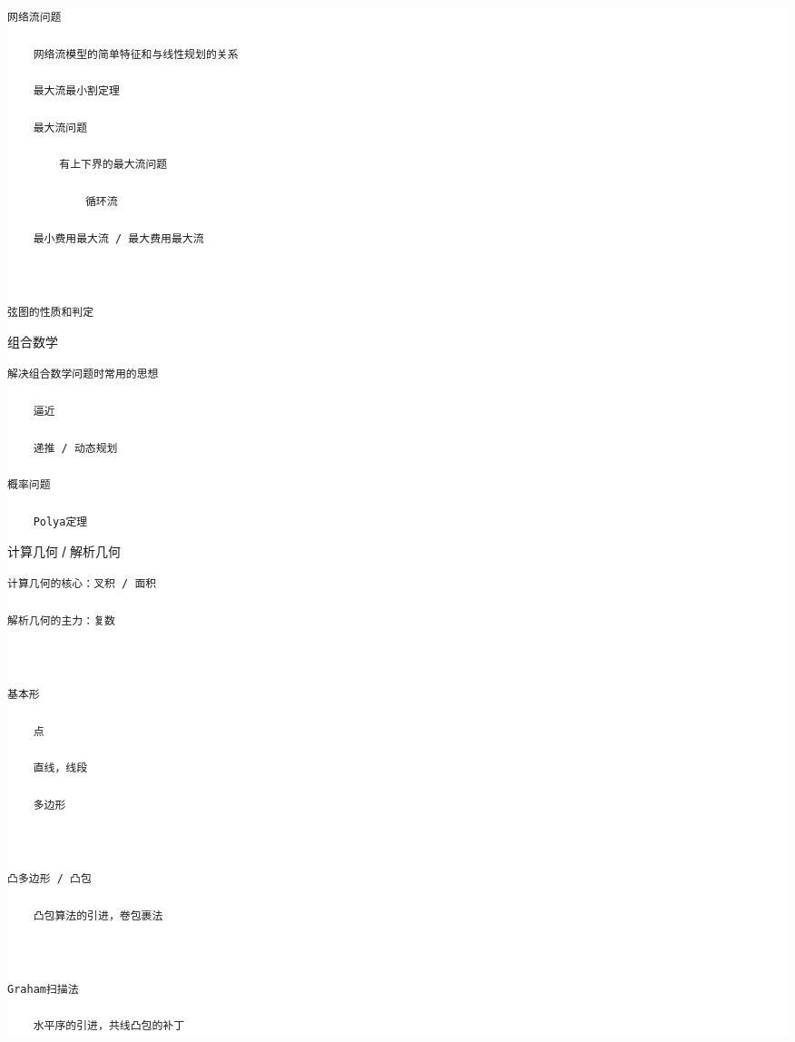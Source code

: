  

    网络流问题

        网络流模型的简单特征和与线性规划的关系

        最大流最小割定理

        最大流问题

            有上下界的最大流问题

                循环流

        最小费用最大流 / 最大费用最大流

 

    弦图的性质和判定

 

 

组合数学

 

    解决组合数学问题时常用的思想

        逼近

        递推 / 动态规划

    概率问题

        Polya定理

 

 

计算几何 / 解析几何

 

    计算几何的核心：叉积 / 面积

    解析几何的主力：复数

 

    基本形

        点

        直线，线段

        多边形

 

    凸多边形 / 凸包

        凸包算法的引进，卷包裹法

 

    Graham扫描法

        水平序的引进，共线凸包的补丁
